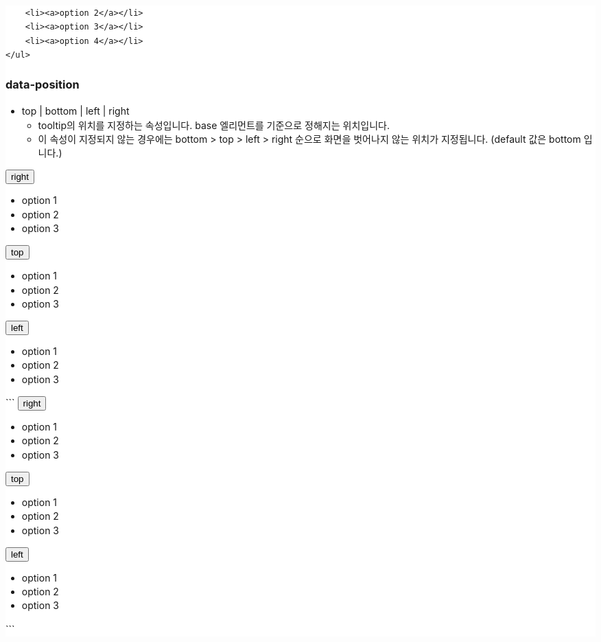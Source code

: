```
	<li><a>option 2</a></li>
	<li><a>option 3</a></li>
	<li><a>option 4</a></li>
</ul>
```
</div>


### data-position

- top | bottom | left | right
	- tooltip의 위치를 지정하는 속성입니다. base 엘리먼트를 기준으로 정해지는 위치입니다.
	- 이 속성이 지정되지 않는 경우에는 bottom > top > left > right 순으로 화면을 벗어나지 않는 위치가 지정됩니다. (default 값은 bottom 입니다.)

<div class="eg">
<div class="egview">
	<button class="Button">right</button>
	<ul class="Dropdown" data-position="right">
		<li><a>option 1</a></li>
		<li><a>option 2</a></li>
		<li><a>option 3</a></li>
	</ul>
	<button class="Button">top</button>
	<ul class="Dropdown" data-position="top">
		<li><a>option 1</a></li>
		<li><a>option 2</a></li>
		<li><a>option 3</a></li>
	</ul>
	<button class="Button Float-right">left</button>
	<ul class="Dropdown" data-position="left">
		<li><a>option 1</a></li>
		<li><a>option 2</a></li>
		<li><a>option 3</a></li>
	</ul>
</div>
```
<button class="Button">right</button>
<ul class="Dropdown" data-position="right">
	<li><a>option 1</a></li>
	<li><a>option 2</a></li>
	<li><a>option 3</a></li>
</ul>
<button class="Button">top</button>
<ul class="Dropdown" data-position="top">
	<li><a>option 1</a></li>
	<li><a>option 2</a></li>
	<li><a>option 3</a></li>
</ul>
<button class="Button">left</button>
<ul class="Dropdown" data-position="left">
	<li><a>option 1</a></li>
	<li><a>option 2</a></li>
	<li><a>option 3</a></li>
</ul>
```
</div>
